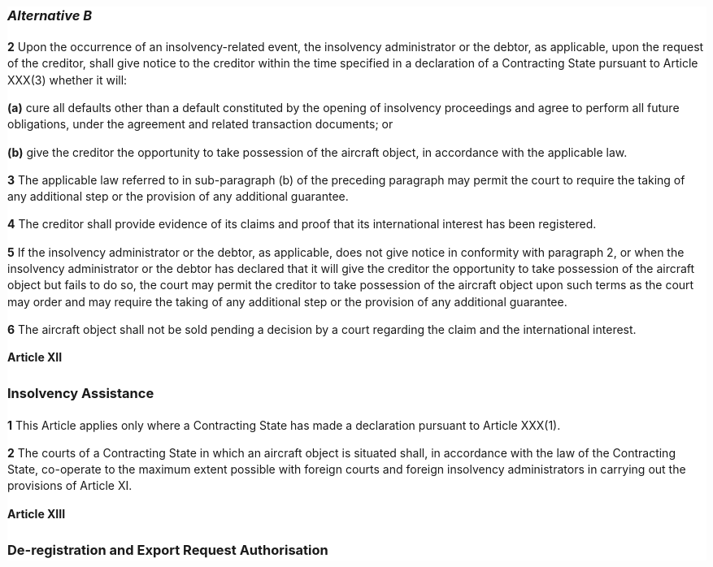 

### *Alternative B*


**2** Upon the occurrence of an insolvency-related event, the insolvency administrator or the debtor, as applicable, upon the request of the creditor, shall give notice to the creditor within the time specified in a declaration of a Contracting State pursuant to Article XXX(3) whether it will:

**(a)** cure all defaults other than a default constituted by the opening of insolvency proceedings and agree to perform all future obligations, under the agreement and related transaction documents; or



**(b)** give the creditor the opportunity to take possession of the aircraft object, in accordance with the applicable law.





**3** The applicable law referred to in sub-paragraph (b) of the preceding paragraph may permit the court to require the taking of any additional step or the provision of any additional guarantee.



**4** The creditor shall provide evidence of its claims and proof that its international interest has been registered.



**5** If the insolvency administrator or the debtor, as applicable, does not give notice in conformity with paragraph 2, or when the insolvency administrator or the debtor has declared that it will give the creditor the opportunity to take possession of the aircraft object but fails to do so, the court may permit the creditor to take possession of the aircraft object upon such terms as the court may order and may require the taking of any additional step or the provision of any additional guarantee.



**6** The aircraft object shall not be sold pending a decision by a court regarding the claim and the international interest.



**Article XII** 
### Insolvency Assistance


**1** This Article applies only where a Contracting State has made a declaration pursuant to Article XXX(1).



**2** The courts of a Contracting State in which an aircraft object is situated shall, in accordance with the law of the Contracting State, co-operate to the maximum extent possible with foreign courts and foreign insolvency administrators in carrying out the provisions of Article XI.



**Article XIII** 
### De-registration and Export Request Authorisation
